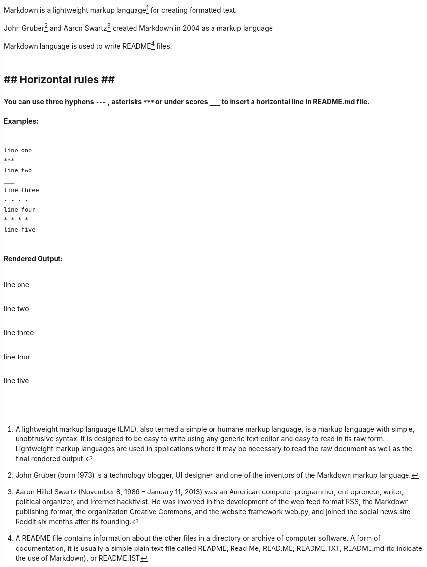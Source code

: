 Markdown is a lightweight markup language[^1] for creating formatted text.

John Gruber[^2] and Aaron Swartz[^3] created Markdown in 2004 as a markup language

Markdown language is used to write README[^readme] files.

[^1]: A lightweight markup language (LML), also termed a simple or humane markup language, is a markup language with simple, unobtrusive syntax. 
  It is designed to be easy to write using any generic text editor and easy to read in its raw form. 
  Lightweight markup languages are used in applications where it may be necessary to read the raw document as well as the final rendered output.
[^2]: John Gruber (born 1973) is a technology blogger, UI designer, and one of the inventors of the Markdown markup language. 
[^3]: Aaron Hillel Swartz (November 8, 1986 – January 11, 2013) was an American computer programmer, entrepreneur, writer, political organizer, and Internet hacktivist. He was involved in the development of the web feed format RSS, the Markdown publishing format, the organization Creative Commons, and the website framework web.py, and joined the social news site Reddit six months after its founding.
[^readme]:
    A README file contains information about the other files in a directory or archive of computer software.
    A form of documentation, it is usually a simple plain text file called README, Read Me, READ.ME, README.TXT, README.md (to indicate the use of Markdown), or README.1ST

---
## \#\# Horizontal rules \#\#

#### You can use three hyphens `---` , asterisks `***` or under scores `___` to insert a horizontal line in README.md file.

#### Examples:
```
---
line one
***
line two
___
line three
- - - -
line four
* * * *
line five
_ _ _ _
```

#### Rendered Output:

---
line one
***
line two
___
line three
- - - -
line four
* * * *
line five
_ _ _ _

<br>
